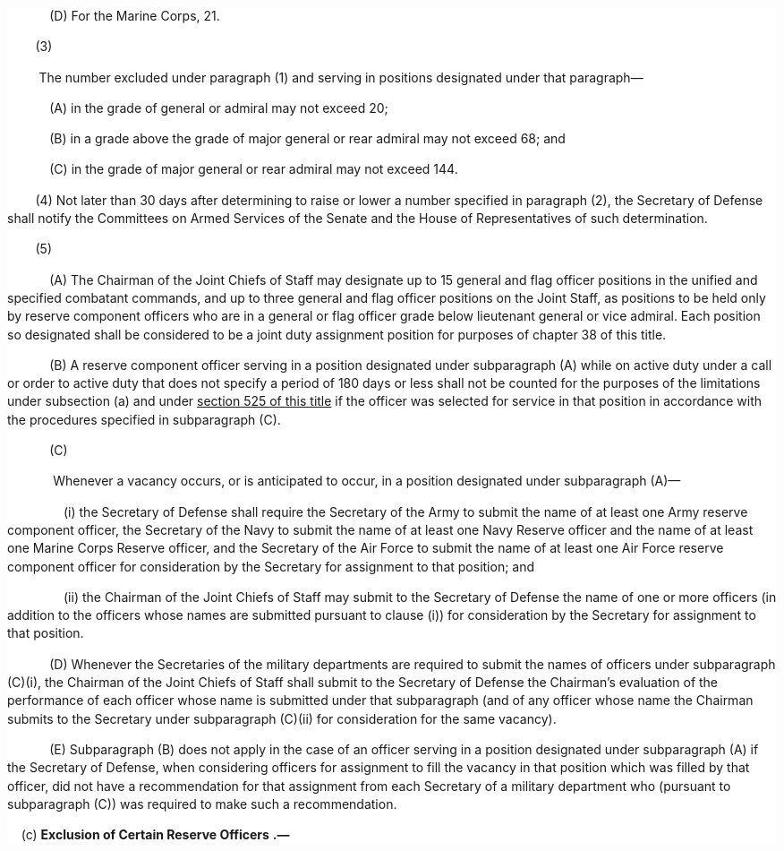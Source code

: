             (D) For the Marine Corps, 21.

        (3)

         The number excluded under paragraph (1) and serving in positions designated under that paragraph—

            (A) in the grade of general or admiral may not exceed 20;

            (B) in a grade above the grade of major general or rear admiral may not exceed 68; and

            (C) in the grade of major general or rear admiral may not exceed 144.

        (4) Not later than 30 days after determining to raise or lower a number specified in paragraph (2), the Secretary of Defense shall notify the Committees on Armed Services of the Senate and the House of Representatives of such determination.

        (5)

            (A) The Chairman of the Joint Chiefs of Staff may designate up to 15 general and flag officer positions in the unified and specified combatant commands, and up to three general and flag officer positions on the Joint Staff, as positions to be held only by reserve component officers who are in a general or flag officer grade below lieutenant general or vice admiral. Each position so designated shall be considered to be a joint duty assignment position for purposes of chapter 38 of this title.

            (B) A reserve component officer serving in a position designated under subparagraph (A) while on active duty under a call or order to active duty that does not specify a period of 180 days or less shall not be counted for the purposes of the limitations under subsection (a) and under [section 525 of this title][/us/usc/t10/s525] if the officer was selected for service in that position in accordance with the procedures specified in subparagraph (C).

            (C)

             Whenever a vacancy occurs, or is anticipated to occur, in a position designated under subparagraph (A)—

                (i) the Secretary of Defense shall require the Secretary of the Army to submit the name of at least one Army reserve component officer, the Secretary of the Navy to submit the name of at least one Navy Reserve officer and the name of at least one Marine Corps Reserve officer, and the Secretary of the Air Force to submit the name of at least one Air Force reserve component officer for consideration by the Secretary for assignment to that position; and

                (ii) the Chairman of the Joint Chiefs of Staff may submit to the Secretary of Defense the name of one or more officers (in addition to the officers whose names are submitted pursuant to clause (i)) for consideration by the Secretary for assignment to that position.

            (D) Whenever the Secretaries of the military departments are required to submit the names of officers under subparagraph (C)(i), the Chairman of the Joint Chiefs of Staff shall submit to the Secretary of Defense the Chairman’s evaluation of the performance of each officer whose name is submitted under that subparagraph (and of any officer whose name the Chairman submits to the Secretary under subparagraph (C)(ii) for consideration for the same vacancy).

            (E) Subparagraph (B) does not apply in the case of an officer serving in a position designated under subparagraph (A) if the Secretary of Defense, when considering officers for assignment to fill the vacancy in that position which was filled by that officer, did not have a recommendation for that assignment from each Secretary of a military department who (pursuant to subparagraph (C)) was required to make such a recommendation.

    (c)  __Exclusion of Certain Reserve Officers__  __.—__ 


[/us/usc/t10/s525]: https://publicdocs.github.io/go/links?ns=uslm&ref=%2Fus%2Fusc%2Ft10%2Fs525
[/us/usc/t10/s12004]: https://publicdocs.github.io/go/links?ns=uslm&ref=%2Fus%2Fusc%2Ft10%2Fs12004
[/us/usc/t10/s525/e]: https://publicdocs.github.io/go/links?ns=uslm&ref=%2Fus%2Fusc%2Ft10%2Fs525%2Fe
[/us/usc/t10/s525/a]: https://publicdocs.github.io/go/links?ns=uslm&ref=%2Fus%2Fusc%2Ft10%2Fs525%2Fa
[/us/pl/100/370/s1/b/1/B]: https://publicdocs.github.io/go/links?ns=uslm&ref=%2Fus%2Fpl%2F100%2F370%2Fs1%2Fb%2F1%2FB
[/us/stat/102/840]: https://publicdocs.github.io/go/links?ns=uslm&ref=%2Fus%2Fstat%2F102%2F840
[/us/pl/101/510/s403/a]: https://publicdocs.github.io/go/links?ns=uslm&ref=%2Fus%2Fpl%2F101%2F510%2Fs403%2Fa
[/us/stat/104/1545]: https://publicdocs.github.io/go/links?ns=uslm&ref=%2Fus%2Fstat%2F104%2F1545
[/us/pl/102/484/s403]: https://publicdocs.github.io/go/links?ns=uslm&ref=%2Fus%2Fpl%2F102%2F484%2Fs403
[/us/stat/106/2398]: https://publicdocs.github.io/go/links?ns=uslm&ref=%2Fus%2Fstat%2F106%2F2398
[/us/pl/103/337/s404]: https://publicdocs.github.io/go/links?ns=uslm&ref=%2Fus%2Fpl%2F103%2F337%2Fs404
[/us/stat/108/2744]: https://publicdocs.github.io/go/links?ns=uslm&ref=%2Fus%2Fstat%2F108%2F2744
[/us/pl/104/106]: https://publicdocs.github.io/go/links?ns=uslm&ref=%2Fus%2Fpl%2F104%2F106
[/us/stat/110/502]: https://publicdocs.github.io/go/links?ns=uslm&ref=%2Fus%2Fstat%2F110%2F502
[/us/pl/104/201/s405]: https://publicdocs.github.io/go/links?ns=uslm&ref=%2Fus%2Fpl%2F104%2F201%2Fs405
[/us/stat/110/2506]: https://publicdocs.github.io/go/links?ns=uslm&ref=%2Fus%2Fstat%2F110%2F2506
[/us/pl/105/261/s405]: https://publicdocs.github.io/go/links?ns=uslm&ref=%2Fus%2Fpl%2F105%2F261%2Fs405
[/us/stat/112/1996]: https://publicdocs.github.io/go/links?ns=uslm&ref=%2Fus%2Fstat%2F112%2F1996
[/us/pl/106/65/s553]: https://publicdocs.github.io/go/links?ns=uslm&ref=%2Fus%2Fpl%2F106%2F65%2Fs553
[/us/stat/113/615]: https://publicdocs.github.io/go/links?ns=uslm&ref=%2Fus%2Fstat%2F113%2F615
[/us/pl/107/314/s405/c]: https://publicdocs.github.io/go/links?ns=uslm&ref=%2Fus%2Fpl%2F107%2F314%2Fs405%2Fc
[/us/stat/116/2526]: https://publicdocs.github.io/go/links?ns=uslm&ref=%2Fus%2Fstat%2F116%2F2526
[/us/pl/108/136/s504/c]: https://publicdocs.github.io/go/links?ns=uslm&ref=%2Fus%2Fpl%2F108%2F136%2Fs504%2Fc
[/us/stat/117/1457]: https://publicdocs.github.io/go/links?ns=uslm&ref=%2Fus%2Fstat%2F117%2F1457
[/us/pl/109/163]: https://publicdocs.github.io/go/links?ns=uslm&ref=%2Fus%2Fpl%2F109%2F163
[/us/stat/119/3226]: https://publicdocs.github.io/go/links?ns=uslm&ref=%2Fus%2Fstat%2F119%2F3226
[/us/pl/109/364/s507/c]: https://publicdocs.github.io/go/links?ns=uslm&ref=%2Fus%2Fpl%2F109%2F364%2Fs507%2Fc
[/us/stat/120/2180]: https://publicdocs.github.io/go/links?ns=uslm&ref=%2Fus%2Fstat%2F120%2F2180
[/us/pl/110/181/s502]: https://publicdocs.github.io/go/links?ns=uslm&ref=%2Fus%2Fpl%2F110%2F181%2Fs502
[/us/stat/122/95]: https://publicdocs.github.io/go/links?ns=uslm&ref=%2Fus%2Fstat%2F122%2F95
[/us/pl/110/417]: https://publicdocs.github.io/go/links?ns=uslm&ref=%2Fus%2Fpl%2F110%2F417
[/us/stat/122/4433]: https://publicdocs.github.io/go/links?ns=uslm&ref=%2Fus%2Fstat%2F122%2F4433
[/us/pl/111/84/s502/e]: https://publicdocs.github.io/go/links?ns=uslm&ref=%2Fus%2Fpl%2F111%2F84%2Fs502%2Fe
[/us/stat/123/2275]: https://publicdocs.github.io/go/links?ns=uslm&ref=%2Fus%2Fstat%2F123%2F2275
[/us/pl/112/81/s502/b/1]: https://publicdocs.github.io/go/links?ns=uslm&ref=%2Fus%2Fpl%2F112%2F81%2Fs502%2Fb%2F1
[/us/stat/125/1387]: https://publicdocs.github.io/go/links?ns=uslm&ref=%2Fus%2Fstat%2F125%2F1387
[/us/pl/112/239/s501/a]: https://publicdocs.github.io/go/links?ns=uslm&ref=%2Fus%2Fpl%2F112%2F239%2Fs501%2Fa
[/us/stat/126/1714]: https://publicdocs.github.io/go/links?ns=uslm&ref=%2Fus%2Fstat%2F126%2F1714
[/us/pl/113/66/s501/a]: https://publicdocs.github.io/go/links?ns=uslm&ref=%2Fus%2Fpl%2F113%2F66%2Fs501%2Fa
[/us/stat/127/748]: https://publicdocs.github.io/go/links?ns=uslm&ref=%2Fus%2Fstat%2F127%2F748
[/us/pl/95/79/s811/a]: https://publicdocs.github.io/go/links?ns=uslm&ref=%2Fus%2Fpl%2F95%2F79%2Fs811%2Fa
[/us/stat/91/335]: https://publicdocs.github.io/go/links?ns=uslm&ref=%2Fus%2Fstat%2F91%2F335
[/us/pl/96/107/s817]: https://publicdocs.github.io/go/links?ns=uslm&ref=%2Fus%2Fpl%2F96%2F107%2Fs817
[/us/stat/93/818]: https://publicdocs.github.io/go/links?ns=uslm&ref=%2Fus%2Fstat%2F93%2F818
[/us/pl/96/342/s1003]: https://publicdocs.github.io/go/links?ns=uslm&ref=%2Fus%2Fpl%2F96%2F342%2Fs1003
[/us/stat/94/1120]: https://publicdocs.github.io/go/links?ns=uslm&ref=%2Fus%2Fstat%2F94%2F1120
[/us/pl/97/86/s602]: https://publicdocs.github.io/go/links?ns=uslm&ref=%2Fus%2Fpl%2F97%2F86%2Fs602
[/us/stat/95/1110]: https://publicdocs.github.io/go/links?ns=uslm&ref=%2Fus%2Fstat%2F95%2F1110
[/us/pl/95/79/s811/a]: https://publicdocs.github.io/go/links?ns=uslm&ref=%2Fus%2Fpl%2F95%2F79%2Fs811%2Fa
[/us/usc/t10/s526]: https://publicdocs.github.io/go/links?ns=uslm&ref=%2Fus%2Fusc%2Ft10%2Fs526
[/us/usc/t10/s526]: https://publicdocs.github.io/go/links?ns=uslm&ref=%2Fus%2Fusc%2Ft10%2Fs526
[/us/usc/t10/s527]: https://publicdocs.github.io/go/links?ns=uslm&ref=%2Fus%2Fusc%2Ft10%2Fs527
[/us/usc/t10/s527]: https://publicdocs.github.io/go/links?ns=uslm&ref=%2Fus%2Fusc%2Ft10%2Fs527
[/us/pl/112/239]: https://publicdocs.github.io/go/links?ns=uslm&ref=%2Fus%2Fpl%2F112%2F239
[/us/pl/113/66/s501/a/1]: https://publicdocs.github.io/go/links?ns=uslm&ref=%2Fus%2Fpl%2F113%2F66%2Fs501%2Fa%2F1
[/us/pl/113/66/s501/a/2]: https://publicdocs.github.io/go/links?ns=uslm&ref=%2Fus%2Fpl%2F113%2F66%2Fs501%2Fa%2F2
[/us/pl/113/66/s501/b/2]: https://publicdocs.github.io/go/links?ns=uslm&ref=%2Fus%2Fpl%2F113%2F66%2Fs501%2Fb%2F2
[/us/pl/112/81/s502/b/1/A/i]: https://publicdocs.github.io/go/links?ns=uslm&ref=%2Fus%2Fpl%2F112%2F81%2Fs502%2Fb%2F1%2FA%2Fi
[/us/pl/112/81/s502/b/1/A/iii]: https://publicdocs.github.io/go/links?ns=uslm&ref=%2Fus%2Fpl%2F112%2F81%2Fs502%2Fb%2F1%2FA%2Fiii
[/us/pl/112/81/s502/b/1/A/iv]: https://publicdocs.github.io/go/links?ns=uslm&ref=%2Fus%2Fpl%2F112%2F81%2Fs502%2Fb%2F1%2FA%2Fiv
[/us/pl/112/81/s502/c/1]: https://publicdocs.github.io/go/links?ns=uslm&ref=%2Fus%2Fpl%2F112%2F81%2Fs502%2Fc%2F1
[/us/pl/112/81/s502/b/1/B]: https://publicdocs.github.io/go/links?ns=uslm&ref=%2Fus%2Fpl%2F112%2F81%2Fs502%2Fb%2F1%2FB
[/us/pl/111/84/s502/e]: https://publicdocs.github.io/go/links?ns=uslm&ref=%2Fus%2Fpl%2F111%2F84%2Fs502%2Fe
[/us/pl/111/84/s502/f/1]: https://publicdocs.github.io/go/links?ns=uslm&ref=%2Fus%2Fpl%2F111%2F84%2Fs502%2Ff%2F1
[/us/pl/111/84/s502/f/2]: https://publicdocs.github.io/go/links?ns=uslm&ref=%2Fus%2Fpl%2F111%2F84%2Fs502%2Ff%2F2
[/us/pl/111/84/s502/g/1]: https://publicdocs.github.io/go/links?ns=uslm&ref=%2Fus%2Fpl%2F111%2F84%2Fs502%2Fg%2F1
[/us/pl/111/84/s502/g/2]: https://publicdocs.github.io/go/links?ns=uslm&ref=%2Fus%2Fpl%2F111%2F84%2Fs502%2Fg%2F2
[/us/pl/110/417/s503/a]: https://publicdocs.github.io/go/links?ns=uslm&ref=%2Fus%2Fpl%2F110%2F417%2Fs503%2Fa
[/us/pl/110/417/s503/b]: https://publicdocs.github.io/go/links?ns=uslm&ref=%2Fus%2Fpl%2F110%2F417%2Fs503%2Fb
[/us/pl/110/417/s503/c]: https://publicdocs.github.io/go/links?ns=uslm&ref=%2Fus%2Fpl%2F110%2F417%2Fs503%2Fc
[/us/pl/110/417/s525]: https://publicdocs.github.io/go/links?ns=uslm&ref=%2Fus%2Fpl%2F110%2F417%2Fs525
[/us/pl/110/181/s1824/c]: https://publicdocs.github.io/go/links?ns=uslm&ref=%2Fus%2Fpl%2F110%2F181%2Fs1824%2Fc
[/us/pl/110/181/s502]: https://publicdocs.github.io/go/links?ns=uslm&ref=%2Fus%2Fpl%2F110%2F181%2Fs502
[/us/pl/109/163/s510]: https://publicdocs.github.io/go/links?ns=uslm&ref=%2Fus%2Fpl%2F109%2F163%2Fs510
[/us/pl/109/163/s515/b/1/C]: https://publicdocs.github.io/go/links?ns=uslm&ref=%2Fus%2Fpl%2F109%2F163%2Fs515%2Fb%2F1%2FC
[/us/pl/109/163/s503/b/2]: https://publicdocs.github.io/go/links?ns=uslm&ref=%2Fus%2Fpl%2F109%2F163%2Fs503%2Fb%2F2
[/us/pl/109/163/s503/b/1]: https://publicdocs.github.io/go/links?ns=uslm&ref=%2Fus%2Fpl%2F109%2F163%2Fs503%2Fb%2F1
[/us/pl/109/364]: https://publicdocs.github.io/go/links?ns=uslm&ref=%2Fus%2Fpl%2F109%2F364
[/us/pl/108/136]: https://publicdocs.github.io/go/links?ns=uslm&ref=%2Fus%2Fpl%2F108%2F136
[/us/pl/107/314/s405/c]: https://publicdocs.github.io/go/links?ns=uslm&ref=%2Fus%2Fpl%2F107%2F314%2Fs405%2Fc
[/us/pl/107/314/s1041/a/3]: https://publicdocs.github.io/go/links?ns=uslm&ref=%2Fus%2Fpl%2F107%2F314%2Fs1041%2Fa%2F3
[/us/pl/106/65/s553]: https://publicdocs.github.io/go/links?ns=uslm&ref=%2Fus%2Fpl%2F106%2F65%2Fs553
[/us/pl/106/65/s1067/1]: https://publicdocs.github.io/go/links?ns=uslm&ref=%2Fus%2Fpl%2F106%2F65%2Fs1067%2F1
[/us/pl/105/261]: https://publicdocs.github.io/go/links?ns=uslm&ref=%2Fus%2Fpl%2F105%2F261
[/us/pl/104/106/s1503/a/3/A]: https://publicdocs.github.io/go/links?ns=uslm&ref=%2Fus%2Fpl%2F104%2F106%2Fs1503%2Fa%2F3%2FA
[/us/pl/104/201]: https://publicdocs.github.io/go/links?ns=uslm&ref=%2Fus%2Fpl%2F104%2F201
[/us/pl/104/106/s1503/a/3/B]: https://publicdocs.github.io/go/links?ns=uslm&ref=%2Fus%2Fpl%2F104%2F106%2Fs1503%2Fa%2F3%2FB
[/us/pl/104/106/s1503/a/3/C]: https://publicdocs.github.io/go/links?ns=uslm&ref=%2Fus%2Fpl%2F104%2F106%2Fs1503%2Fa%2F3%2FC
[/us/pl/104/106/s1503/a/3/C]: https://publicdocs.github.io/go/links?ns=uslm&ref=%2Fus%2Fpl%2F104%2F106%2Fs1503%2Fa%2F3%2FC
[/us/pl/104/106/s1502/a/1]: https://publicdocs.github.io/go/links?ns=uslm&ref=%2Fus%2Fpl%2F104%2F106%2Fs1502%2Fa%2F1
[/us/pl/104/106/s1503/a/3/C]: https://publicdocs.github.io/go/links?ns=uslm&ref=%2Fus%2Fpl%2F104%2F106%2Fs1503%2Fa%2F3%2FC
[/us/pl/103/337/s404]: https://publicdocs.github.io/go/links?ns=uslm&ref=%2Fus%2Fpl%2F103%2F337%2Fs404
[/us/pl/103/337/s512]: https://publicdocs.github.io/go/links?ns=uslm&ref=%2Fus%2Fpl%2F103%2F337%2Fs512
[/us/pl/102/484/s403/b]: https://publicdocs.github.io/go/links?ns=uslm&ref=%2Fus%2Fpl%2F102%2F484%2Fs403%2Fb
[/us/pl/102/484/s403/a]: https://publicdocs.github.io/go/links?ns=uslm&ref=%2Fus%2Fpl%2F102%2F484%2Fs403%2Fa
[/us/pl/101/510]: https://publicdocs.github.io/go/links?ns=uslm&ref=%2Fus%2Fpl%2F101%2F510
[/us/pl/113/66/s501/c]: https://publicdocs.github.io/go/links?ns=uslm&ref=%2Fus%2Fpl%2F113%2F66%2Fs501%2Fc
[/us/stat/127/749]: https://publicdocs.github.io/go/links?ns=uslm&ref=%2Fus%2Fstat%2F127%2F749
[/us/pl/112/81/s502/b/1]: https://publicdocs.github.io/go/links?ns=uslm&ref=%2Fus%2Fpl%2F112%2F81%2Fs502%2Fb%2F1
[/us/pl/112/81/s502/b/3]: https://publicdocs.github.io/go/links?ns=uslm&ref=%2Fus%2Fpl%2F112%2F81%2Fs502%2Fb%2F3
[/us/usc/t10/s525]: https://publicdocs.github.io/go/links?ns=uslm&ref=%2Fus%2Fusc%2Ft10%2Fs525
[/us/pl/112/81/s502/c/2]: https://publicdocs.github.io/go/links?ns=uslm&ref=%2Fus%2Fpl%2F112%2F81%2Fs502%2Fc%2F2
[/us/stat/125/1387]: https://publicdocs.github.io/go/links?ns=uslm&ref=%2Fus%2Fstat%2F125%2F1387
[/us/pl/101/510/s403/a]: https://publicdocs.github.io/go/links?ns=uslm&ref=%2Fus%2Fpl%2F101%2F510%2Fs403%2Fa
[/us/stat/104/1545]: https://publicdocs.github.io/go/links?ns=uslm&ref=%2Fus%2Fstat%2F104%2F1545
[/us/pl/110/417]: https://publicdocs.github.io/go/links?ns=uslm&ref=%2Fus%2Fpl%2F110%2F417
[/us/stat/122/4434]: https://publicdocs.github.io/go/links?ns=uslm&ref=%2Fus%2Fstat%2F122%2F4434